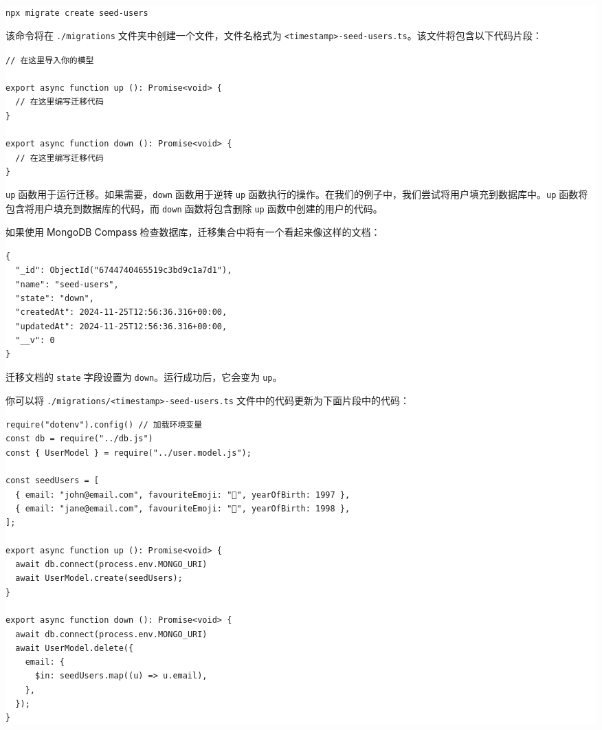 ```
npx migrate create seed-users
```

该命令将在 `./migrations` 文件夹中创建一个文件，文件名格式为 `<timestamp>-seed-users.ts`。该文件将包含以下代码片段：

```
// 在这里导入你的模型

export async function up (): Promise<void> {
  // 在这里编写迁移代码
}

export async function down (): Promise<void> {
  // 在这里编写迁移代码
}
```

`up` 函数用于运行迁移。如果需要，`down` 函数用于逆转 `up` 函数执行的操作。在我们的例子中，我们尝试将用户填充到数据库中。`up` 函数将包含将用户填充到数据库的代码，而 `down` 函数将包含删除 `up` 函数中创建的用户的代码。

如果使用 MongoDB Compass 检查数据库，迁移集合中将有一个看起来像这样的文档：

```
{
  "_id": ObjectId("6744740465519c3bd9c1a7d1"),
  "name": "seed-users",
  "state": "down",
  "createdAt": 2024-11-25T12:56:36.316+00:00,
  "updatedAt": 2024-11-25T12:56:36.316+00:00,
  "__v": 0
}
```

迁移文档的 `state` 字段设置为 `down`。运行成功后，它会变为 `up`。

你可以将 `./migrations/<timestamp>-seed-users.ts` 文件中的代码更新为下面片段中的代码：

```
require("dotenv").config() // 加载环境变量
const db = require("../db.js")
const { UserModel } = require("../user.model.js");

const seedUsers = [
  { email: "john@email.com", favouriteEmoji: "🏃", yearOfBirth: 1997 },
  { email: "jane@email.com", favouriteEmoji: "🍏", yearOfBirth: 1998 },
];

export async function up (): Promise<void> {
  await db.connect(process.env.MONGO_URI)
  await UserModel.create(seedUsers);
}

export async function down (): Promise<void> {
  await db.connect(process.env.MONGO_URI)
  await UserModel.delete({
    email: {
      $in: seedUsers.map((u) => u.email),
    },
  });
}
```
